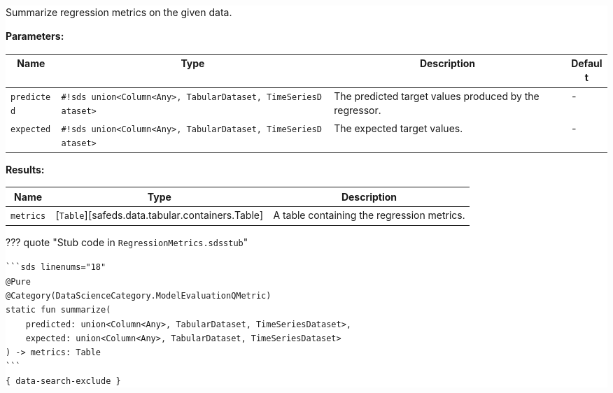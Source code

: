 Summarize regression metrics on the given data.

**Parameters:**

| Name | Type | Description | Default |
|------|------|-------------|---------|
| `predicted` | `#!sds union<Column<Any>, TabularDataset, TimeSeriesDataset>` | The predicted target values produced by the regressor. | - |
| `expected` | `#!sds union<Column<Any>, TabularDataset, TimeSeriesDataset>` | The expected target values. | - |

**Results:**

| Name | Type | Description |
|------|------|-------------|
| `metrics` | [`Table`][safeds.data.tabular.containers.Table] | A table containing the regression metrics. |

??? quote "Stub code in `RegressionMetrics.sdsstub`"

    ```sds linenums="18"
    @Pure
    @Category(DataScienceCategory.ModelEvaluationQMetric)
    static fun summarize(
        predicted: union<Column<Any>, TabularDataset, TimeSeriesDataset>,
        expected: union<Column<Any>, TabularDataset, TimeSeriesDataset>
    ) -> metrics: Table
    ```
    { data-search-exclude }


[//]: # (DO NOT EDIT THIS FILE DIRECTLY. Instead, edit the corresponding stub file and execute `npm run docs:api`.)
